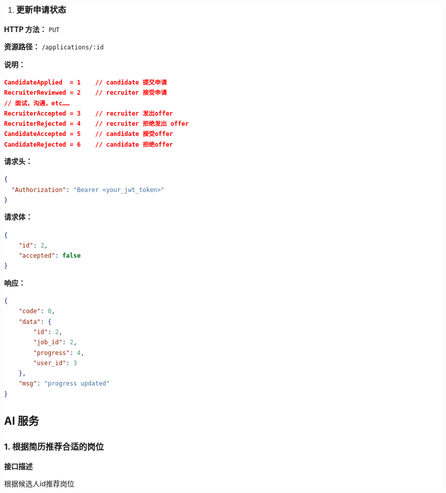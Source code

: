 1. ### 更新申请状态 

**HTTP 方法：** `PUT`  

**资源路径：** `/applications/:id`  

**说明：**

```JSON
CandidateApplied  = 1    // candidate 提交申请
RecruiterReviewed = 2    // recruiter 接受申请
// 面试，沟通，etc……
RecruiterAccepted = 3    // recruiter 发出offer
RecruiterRejected = 4    // recruiter 拒绝发出 offer
CandidateAccepted = 5    // candidate 接受offer
CandidateRejected = 6    // candidate 拒绝offer
```

**请求头：**

```JSON
{
  "Authorization": "Bearer <your_jwt_token>"
}
```

**请求体：**

```JSON
{
    "id": 2,
    "accepted": false
}
```

**响应：**

```JSON
{
    "code": 0,
    "data": {
        "id": 2,
        "job_id": 2,
        "progress": 4,
        "user_id": 3
    },
    "msg": "progress updated"
}
```

## AI 服务

### **1. 根据简历推荐合适的岗位**

**接口描述**

根据候选人id推荐岗位
